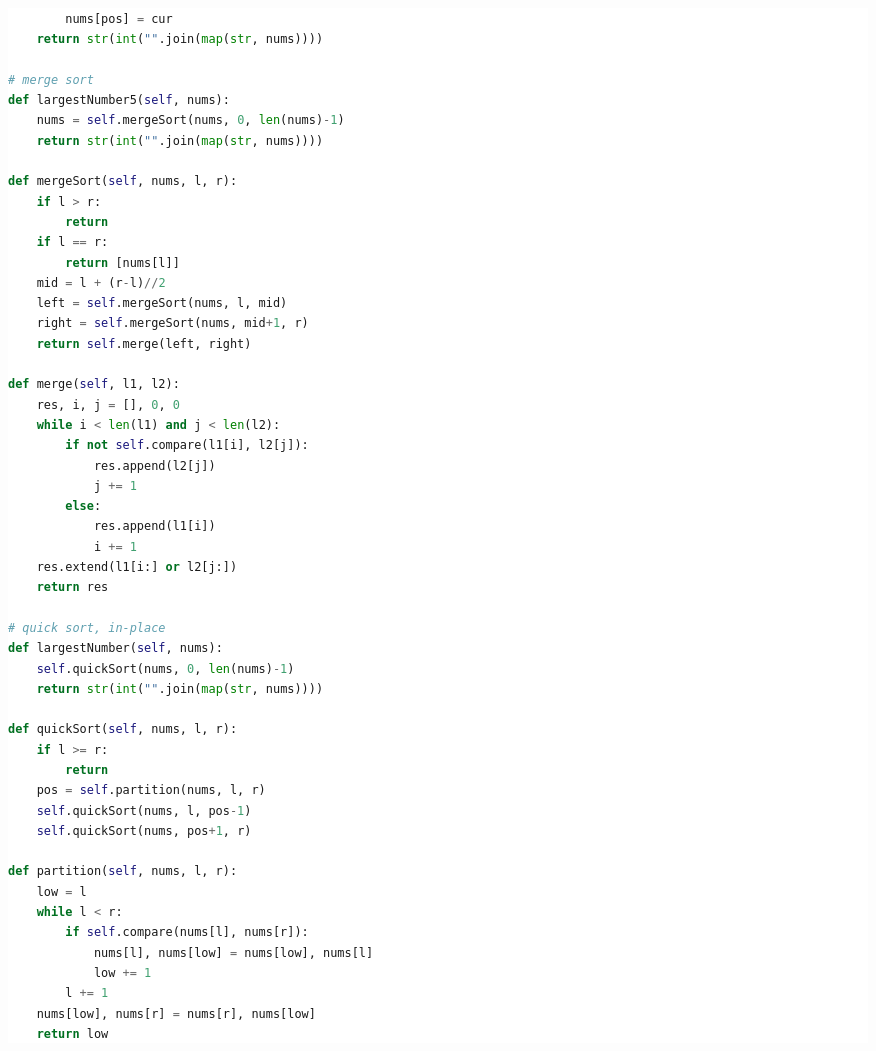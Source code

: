 ```python
        nums[pos] = cur
    return str(int("".join(map(str, nums))))

# merge sort        
def largestNumber5(self, nums):
    nums = self.mergeSort(nums, 0, len(nums)-1)
    return str(int("".join(map(str, nums))))
    
def mergeSort(self, nums, l, r):
    if l > r:
        return 
    if l == r:
        return [nums[l]]
    mid = l + (r-l)//2
    left = self.mergeSort(nums, l, mid)
    right = self.mergeSort(nums, mid+1, r)
    return self.merge(left, right)
    
def merge(self, l1, l2):
    res, i, j = [], 0, 0
    while i < len(l1) and j < len(l2):
        if not self.compare(l1[i], l2[j]):
            res.append(l2[j])
            j += 1
        else:
            res.append(l1[i])
            i += 1
    res.extend(l1[i:] or l2[j:])
    return res
    
# quick sort, in-place
def largestNumber(self, nums):
    self.quickSort(nums, 0, len(nums)-1)
    return str(int("".join(map(str, nums)))) 

def quickSort(self, nums, l, r):
    if l >= r:
        return 
    pos = self.partition(nums, l, r)
    self.quickSort(nums, l, pos-1)
    self.quickSort(nums, pos+1, r)
    
def partition(self, nums, l, r):
    low = l
    while l < r:
        if self.compare(nums[l], nums[r]):
            nums[l], nums[low] = nums[low], nums[l]
            low += 1
        l += 1
    nums[low], nums[r] = nums[r], nums[low]
    return low
```
